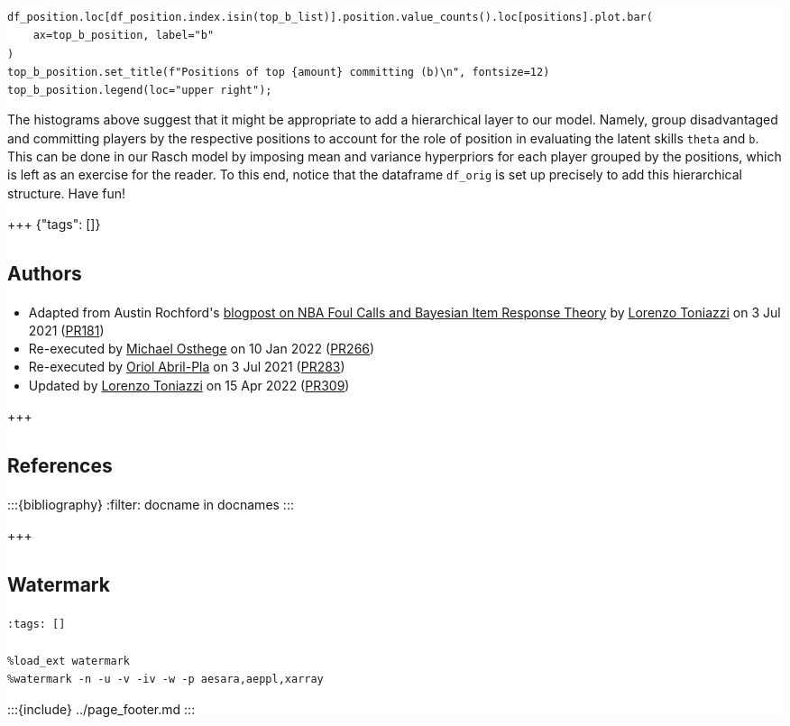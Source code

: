 ```{code-cell} ipython3
df_position.loc[df_position.index.isin(top_b_list)].position.value_counts().loc[positions].plot.bar(
    ax=top_b_position, label="b"
)
top_b_position.set_title(f"Positions of top {amount} committing (b)\n", fontsize=12)
top_b_position.legend(loc="upper right");
```

The histograms above suggest that it might be appropriate to add a hierarchical layer to our model. Namely, group disadvantaged and committing players by the respective positions to account for the role of position in evaluating the latent skills `theta` and `b`. This can be done in our Rasch model by imposing mean and variance hyperpriors for each player grouped by the positions, which is left as an exercise for the reader. To this end, notice that the dataframe `df_orig` is set up precisely to add this hierarchical structure. Have fun!

+++ {"tags": []}

## Authors
 
* Adapted from Austin Rochford's [blogpost on NBA Foul Calls and Bayesian Item Response Theory](https://www.austinrochford.com/posts/2017-04-04-nba-irt.html) by [Lorenzo Toniazzi](https://github.com/ltoniazzi) on  3 Jul 2021 ([PR181](https://github.com/pymc-devs/pymc-examples/pull/181))
* Re-executed by [Michael Osthege](https://github.com/michaelosthege) on  10 Jan 2022 ([PR266](https://github.com/pymc-devs/pymc-examples/pull/266))
* Re-executed by [Oriol Abril-Pla](https://github.com/OriolAbril) on  3 Jul 2021 ([PR283](https://github.com/pymc-devs/pymc-examples/pull/283))
* Updated by [Lorenzo Toniazzi](https://github.com/ltoniazzi) on  15 Apr 2022 ([PR309](https://github.com/pymc-devs/pymc-examples/pull/309))

+++

## References

:::{bibliography}
:filter: docname in docnames
:::

+++

## Watermark

```{code-cell} ipython3
:tags: []

%load_ext watermark
%watermark -n -u -v -iv -w -p aesara,aeppl,xarray
```

:::{include} ../page_footer.md
:::
